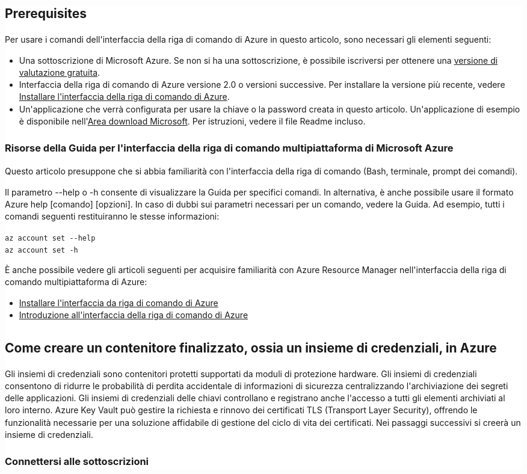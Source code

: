 ## <a name="prerequisites"></a>Prerequisites

Per usare i comandi dell'interfaccia della riga di comando di Azure in questo articolo, sono necessari gli elementi seguenti:

* Una sottoscrizione di Microsoft Azure. Se non si ha una sottoscrizione, è possibile iscriversi per ottenere una [versione di valutazione gratuita](https://azure.microsoft.com/pricing/free-trial).
* Interfaccia della riga di comando di Azure versione 2.0 o versioni successive. Per installare la versione più recente, vedere [Installare l'interfaccia della riga di comando di Azure](/cli/azure/install-azure-cli).
* Un'applicazione che verrà configurata per usare la chiave o la password creata in questo articolo. Un'applicazione di esempio è disponibile nell'[Area download Microsoft](https://www.microsoft.com/download/details.aspx?id=45343). Per istruzioni, vedere il file Readme incluso.

### <a name="getting-help-with-azure-cross-platform-command-line-interface"></a>Risorse della Guida per l'interfaccia della riga di comando multipiattaforma di Microsoft Azure

Questo articolo presuppone che si abbia familiarità con l'interfaccia della riga di comando (Bash, terminale, prompt dei comandi).

Il parametro --help o -h consente di visualizzare la Guida per specifici comandi. In alternativa, è anche possibile usare il formato Azure help [comando] [opzioni]. In caso di dubbi sui parametri necessari per un comando, vedere la Guida. Ad esempio, tutti i comandi seguenti restituiranno le stesse informazioni:

```azurecli
az account set --help
az account set -h
```

È anche possibile vedere gli articoli seguenti per acquisire familiarità con Azure Resource Manager nell'interfaccia della riga di comando multipiattaforma di Azure:

* [Installare l'interfaccia da riga di comando di Azure](/cli/azure/install-azure-cli)
* [Introduzione all'interfaccia della riga di comando di Azure](/cli/azure/get-started-with-azure-cli)

## <a name="how-to-create-a-hardened-container-a-vault-in-azure"></a>Come creare un contenitore finalizzato, ossia un insieme di credenziali, in Azure

Gli insiemi di credenziali sono contenitori protetti supportati da moduli di protezione hardware. Gli insiemi di credenziali consentono di ridurre le probabilità di perdita accidentale di informazioni di sicurezza centralizzando l'archiviazione dei segreti delle applicazioni. Gli insiemi di credenziali delle chiavi controllano e registrano anche l'accesso a tutti gli elementi archiviati al loro interno. Azure Key Vault può gestire la richiesta e rinnovo dei certificati TLS (Transport Layer Security), offrendo le funzionalità necessarie per una soluzione affidabile di gestione del ciclo di vita dei certificati. Nei passaggi successivi si creerà un insieme di credenziali.

### <a name="connect-to-your-subscriptions"></a>Connettersi alle sottoscrizioni
